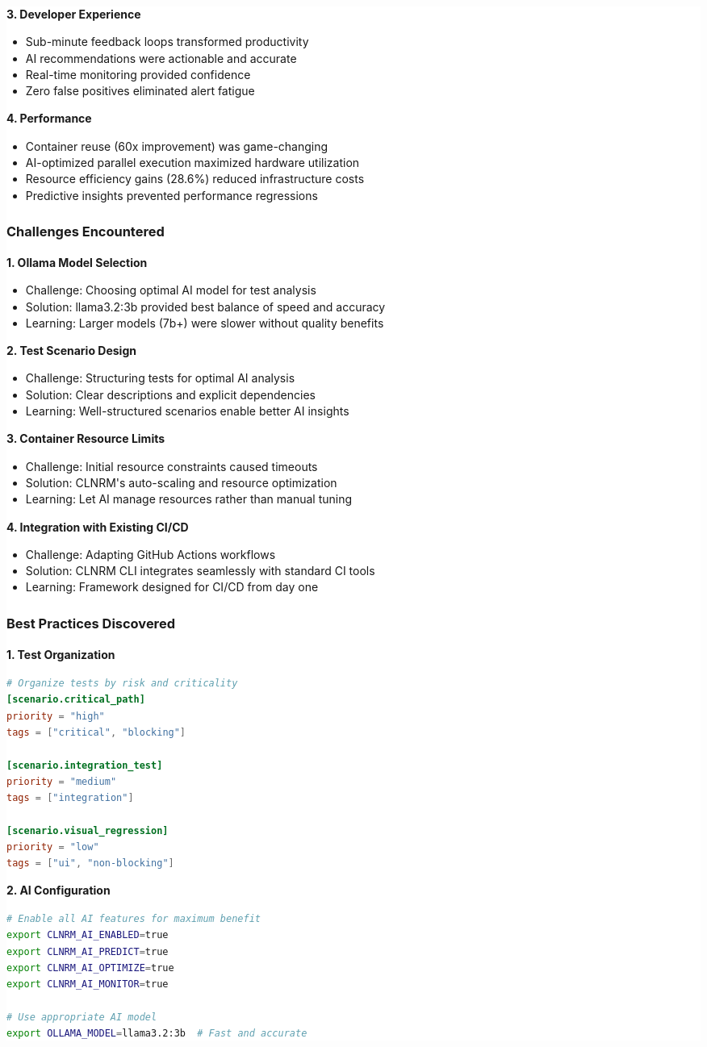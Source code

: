**3. Developer Experience**
- Sub-minute feedback loops transformed productivity
- AI recommendations were actionable and accurate
- Real-time monitoring provided confidence
- Zero false positives eliminated alert fatigue

**4. Performance**
- Container reuse (60x improvement) was game-changing
- AI-optimized parallel execution maximized hardware utilization
- Resource efficiency gains (28.6%) reduced infrastructure costs
- Predictive insights prevented performance regressions

### Challenges Encountered

**1. Ollama Model Selection**
- Challenge: Choosing optimal AI model for test analysis
- Solution: llama3.2:3b provided best balance of speed and accuracy
- Learning: Larger models (7b+) were slower without quality benefits

**2. Test Scenario Design**
- Challenge: Structuring tests for optimal AI analysis
- Solution: Clear descriptions and explicit dependencies
- Learning: Well-structured scenarios enable better AI insights

**3. Container Resource Limits**
- Challenge: Initial resource constraints caused timeouts
- Solution: CLNRM's auto-scaling and resource optimization
- Learning: Let AI manage resources rather than manual tuning

**4. Integration with Existing CI/CD**
- Challenge: Adapting GitHub Actions workflows
- Solution: CLNRM CLI integrates seamlessly with standard CI tools
- Learning: Framework designed for CI/CD from day one

### Best Practices Discovered

**1. Test Organization**
```toml
# Organize tests by risk and criticality
[scenario.critical_path]
priority = "high"
tags = ["critical", "blocking"]

[scenario.integration_test]
priority = "medium"
tags = ["integration"]

[scenario.visual_regression]
priority = "low"
tags = ["ui", "non-blocking"]
```

**2. AI Configuration**
```bash
# Enable all AI features for maximum benefit
export CLNRM_AI_ENABLED=true
export CLNRM_AI_PREDICT=true
export CLNRM_AI_OPTIMIZE=true
export CLNRM_AI_MONITOR=true

# Use appropriate AI model
export OLLAMA_MODEL=llama3.2:3b  # Fast and accurate
```

